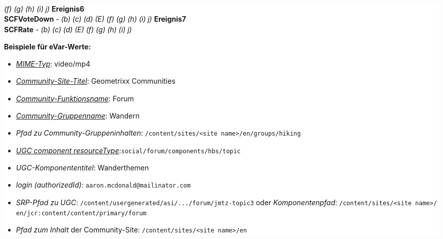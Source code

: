    <td><em>(f)</em></td>
   <td><em>(g)</em></td>
   <td><em>(h)</em></td>
   <td><em>(i)</em></td>
   <td><em>j)</em></td>
  </tr>
  <tr>
   <td><strong>Ereignis6<br /> SCFVoteDown</strong></td>
   <td><em>-</em></td>
   <td><em>(b)</em></td>
   <td><em>(c)</em></td>
   <td><em>(d)</em></td>
   <td><em>(E)</em></td>
   <td><em>(f)</em></td>
   <td><em>(g)</em></td>
   <td><em>(h)</em></td>
   <td><em>(i)</em></td>
   <td><em>j)</em></td>
  </tr>
  <tr>
   <td><strong>Ereignis7<br /> SCFRate</strong></td>
   <td><em>-</em></td>
   <td><em>(b)</em></td>
   <td><em>(c)</em></td>
   <td><em>(d)</em></td>
   <td><em>(E)</em></td>
   <td><em>(f)</em></td>
   <td><em>(g)</em></td>
   <td><em>(h)</em></td>
   <td><em>(i)</em></td>
   <td><em>j)</em></td>
  </tr>
 </tbody>
</table>

**Beispiele für eVar-Werte:**

* *[MIME-Typ](https://www.iana.org/assignments/media-types)*: video/mp4
* *[Community-Site-Titel](/help/communities/sites-console.md#step13asitetemplate)*: Geometrixx Communities
* *[Community-Funktionsname](/help/communities/functions.md)*: Forum
* *[Community-Gruppenname](/help/communities/creating-groups.md#creating-a-new-group)*: Wandern
* *Pfad zu Community-Gruppeninhalten*: `/content/sites/<site name>/en/groups/hiking`
* *[UGC component resourceType](/help/communities/essentials.md)*:`social/forum/components/hbs/topic`
* *UGC-Komponententitel*: Wanderthemen
* *login (authorizedId)*: `aaron.mcdonald@mailinator.com`
* *SRP-Pfad zu UGC*: `/content/usergenerated/asi/.../forum/jmtz-topic3`
oder 
*Komponentenpfad*: `/content/sites/<site name>/en/jcr:content/content/primary/forum`

* *Pfad zum Inhalt* der Community-Site: `/content/sites/<site name>/en`
